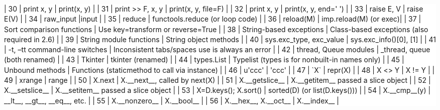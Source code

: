 | 30 | print x, y              | print(x, y) |
| 31 | print >> F, x, y        | print(x, y, file=F) |
| 32 | print x, y              | print(x, y, end=' ') |
| 33 | raise E, V              | raise E(V) |
| 34 | raw_input               |input |
| 35 | reduce                  | functools.reduce (or loop code) |
| 36 | reload(M)               | imp.reload(M) (or exec)|
| 37 | Sort comparison functions | Use key=transform or reverse=True |
| 38 | String-based exceptions | Class-based exceptions (also required in 2.6) |
| 39 | String module functions | String object methods |
| 40 | sys.exc_type, exc_value | sys.exc_info()[0], [1] |
| 41 | -t, –tt command-line switches | Inconsistent tabs/spaces use is always an error |
| 42 | thread, Queue modules   | _thread, queue (both renamed) |
| 43 | Tkinter                 | tkinter (renamed) |
| 44 | types.List              | Typelist (types is for nonbuilt-in names only) |
| 45 | Unbound methods         | Functions (staticmethod to call via instance) |
| 46 | u'ccc'                  | 'ccc' |
| 47 | \`X\`                   | repr(X) |
| 48 | X <> Y                  | X != Y  |
| 49 | xrange                  | range |
| 50 | X.next                  | X.\_\_next\_\_, called by next(X) |
| 51 | X.\_\_getslice\_\_      | X.\_\_getitem\_\_ passed a slice object |
| 52 | X.\_\_setslice\_\_      | X.\_\_setitem\_\_ passed a slice object |
| 53 | X=D.keys(); X.sort()    | sorted(D) (or list(D.keys())) |
| 54 | X.\_\_cmp\_\_(y)        | \_\_lt\_\_, \_\_gt\_\_, \_\_eq\_\_, etc. |
| 55 | X.\_\_nonzero\_\_           | X.\_\_bool\_\_ |
| 56 | X.\_\_hex\_\_, X.\_\_oct\_\_    | X.\_\_index\_\_ |
